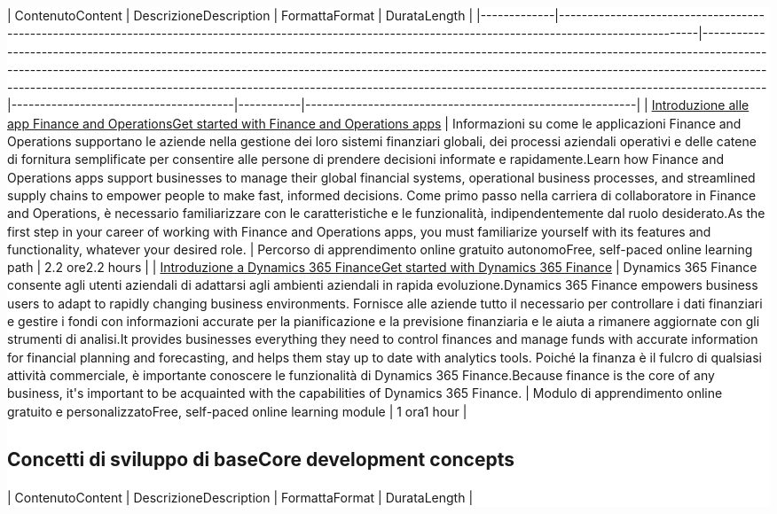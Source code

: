 | <span data-ttu-id="1a9c1-108">Contenuto</span><span class="sxs-lookup"><span data-stu-id="1a9c1-108">Content</span></span>  | <span data-ttu-id="1a9c1-109">Descrizione</span><span class="sxs-lookup"><span data-stu-id="1a9c1-109">Description</span></span>     | <span data-ttu-id="1a9c1-110">Formatta</span><span class="sxs-lookup"><span data-stu-id="1a9c1-110">Format</span></span>     | <span data-ttu-id="1a9c1-111">Durata</span><span class="sxs-lookup"><span data-stu-id="1a9c1-111">Length</span></span>    |
|-------------|-------------------------------------------------------------------------------------------------------------------------------------------------------------|--------------------------------------------------------------------------------------------------------------------------------------------------------------------------------------------------------------------------------------------------------------------------------------------------------------------------------------------------------------------------------------------------------------------------|---------------------------------------|-----------|----------------------------------------------------------|
| [<span data-ttu-id="1a9c1-112">Introduzione alle app Finance and Operations</span><span class="sxs-lookup"><span data-stu-id="1a9c1-112">Get started with Finance and Operations apps</span></span>](https://docs.microsoft.com/learn/paths/get-started-finance-operations/) | <span data-ttu-id="1a9c1-113">Informazioni su come le applicazioni Finance and Operations supportano le aziende nella gestione dei loro sistemi finanziari globali, dei processi aziendali operativi e delle catene di fornitura semplificate per consentire alle persone di prendere decisioni informate e rapidamente.</span><span class="sxs-lookup"><span data-stu-id="1a9c1-113">Learn how Finance and Operations apps support businesses to manage their global financial systems, operational business processes, and streamlined supply chains to empower people to make fast, informed decisions.</span></span> <span data-ttu-id="1a9c1-114">Come primo passo nella carriera di collaboratore in Finance and Operations, è necessario familiarizzare con le caratteristiche e le funzionalità, indipendentemente dal ruolo desiderato.</span><span class="sxs-lookup"><span data-stu-id="1a9c1-114">As the first step in your career of working with Finance and Operations apps, you must familiarize yourself with its features and functionality, whatever your desired role.</span></span> | <span data-ttu-id="1a9c1-115">Percorso di apprendimento online gratuito autonomo</span><span class="sxs-lookup"><span data-stu-id="1a9c1-115">Free, self-paced online learning path</span></span> | <span data-ttu-id="1a9c1-116">2.2 ore</span><span class="sxs-lookup"><span data-stu-id="1a9c1-116">2.2 hours</span></span> |
| [<span data-ttu-id="1a9c1-117">Introduzione a Dynamics 365 Finance</span><span class="sxs-lookup"><span data-stu-id="1a9c1-117">Get started with Dynamics 365 Finance</span></span>](https://docs.microsoft.com/learn/modules/get-started-financial-management-dyn365-finance/) | <span data-ttu-id="1a9c1-118">Dynamics 365 Finance consente agli utenti aziendali di adattarsi agli ambienti aziendali in rapida evoluzione.</span><span class="sxs-lookup"><span data-stu-id="1a9c1-118">Dynamics 365 Finance empowers business users to adapt to rapidly changing business environments.</span></span> <span data-ttu-id="1a9c1-119">Fornisce alle aziende tutto il necessario per controllare i dati finanziari e gestire i fondi con informazioni accurate per la pianificazione e la previsione finanziaria e le aiuta a rimanere aggiornate con gli strumenti di analisi.</span><span class="sxs-lookup"><span data-stu-id="1a9c1-119">It provides businesses everything they need to control finances and manage funds with accurate information for financial planning and forecasting, and helps them stay up to date with analytics tools.</span></span> <span data-ttu-id="1a9c1-120">Poiché la finanza è il fulcro di qualsiasi attività commerciale, è importante conoscere le funzionalità di Dynamics 365 Finance.</span><span class="sxs-lookup"><span data-stu-id="1a9c1-120">Because finance is the core of any business, it's important to be acquainted with the capabilities of Dynamics 365 Finance.</span></span> | <span data-ttu-id="1a9c1-121">Modulo di apprendimento online gratuito e personalizzato</span><span class="sxs-lookup"><span data-stu-id="1a9c1-121">Free, self-paced online learning module</span></span> | <span data-ttu-id="1a9c1-122">1 ora</span><span class="sxs-lookup"><span data-stu-id="1a9c1-122">1 hour</span></span> |

## <a name="core-development-concepts"></a><span data-ttu-id="1a9c1-123">Concetti di sviluppo di base<a name="core-development-concepts"></a></span><span class="sxs-lookup"><span data-stu-id="1a9c1-123">Core development concepts<a name="core-development-concepts"></a></span></span>

| <span data-ttu-id="1a9c1-124">Contenuto</span><span class="sxs-lookup"><span data-stu-id="1a9c1-124">Content</span></span>  | <span data-ttu-id="1a9c1-125">Descrizione</span><span class="sxs-lookup"><span data-stu-id="1a9c1-125">Description</span></span>  | <span data-ttu-id="1a9c1-126">Formatta</span><span class="sxs-lookup"><span data-stu-id="1a9c1-126">Format</span></span>   | <span data-ttu-id="1a9c1-127">Durata</span><span class="sxs-lookup"><span data-stu-id="1a9c1-127">Length</span></span>    |